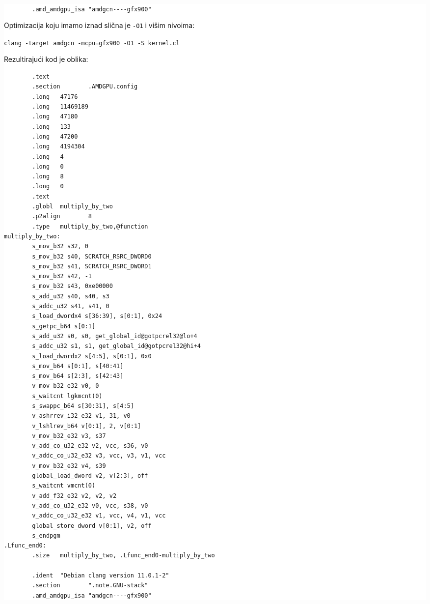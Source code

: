 ``` ca65
        .amd_amdgpu_isa "amdgcn----gfx900"
```

Optimizacija koju imamo iznad slična je `-O1` i višim nivoima:

``` shell
clang -target amdgcn -mcpu=gfx900 -O1 -S kernel.cl
```

Rezultirajući kod je oblika:

``` ca65
        .text
        .section        .AMDGPU.config
        .long   47176
        .long   11469189
        .long   47180
        .long   133
        .long   47200
        .long   4194304
        .long   4
        .long   0
        .long   8
        .long   0
        .text
        .globl  multiply_by_two
        .p2align        8
        .type   multiply_by_two,@function
multiply_by_two:
        s_mov_b32 s32, 0
        s_mov_b32 s40, SCRATCH_RSRC_DWORD0
        s_mov_b32 s41, SCRATCH_RSRC_DWORD1
        s_mov_b32 s42, -1
        s_mov_b32 s43, 0xe00000
        s_add_u32 s40, s40, s3
        s_addc_u32 s41, s41, 0
        s_load_dwordx4 s[36:39], s[0:1], 0x24
        s_getpc_b64 s[0:1]
        s_add_u32 s0, s0, get_global_id@gotpcrel32@lo+4
        s_addc_u32 s1, s1, get_global_id@gotpcrel32@hi+4
        s_load_dwordx2 s[4:5], s[0:1], 0x0
        s_mov_b64 s[0:1], s[40:41]
        s_mov_b64 s[2:3], s[42:43]
        v_mov_b32_e32 v0, 0
        s_waitcnt lgkmcnt(0)
        s_swappc_b64 s[30:31], s[4:5]
        v_ashrrev_i32_e32 v1, 31, v0
        v_lshlrev_b64 v[0:1], 2, v[0:1]
        v_mov_b32_e32 v3, s37
        v_add_co_u32_e32 v2, vcc, s36, v0
        v_addc_co_u32_e32 v3, vcc, v3, v1, vcc
        v_mov_b32_e32 v4, s39
        global_load_dword v2, v[2:3], off
        s_waitcnt vmcnt(0)
        v_add_f32_e32 v2, v2, v2
        v_add_co_u32_e32 v0, vcc, s38, v0
        v_addc_co_u32_e32 v1, vcc, v4, v1, vcc
        global_store_dword v[0:1], v2, off
        s_endpgm
.Lfunc_end0:
        .size   multiply_by_two, .Lfunc_end0-multiply_by_two

        .ident  "Debian clang version 11.0.1-2"
        .section        ".note.GNU-stack"
        .amd_amdgpu_isa "amdgcn----gfx900"
```